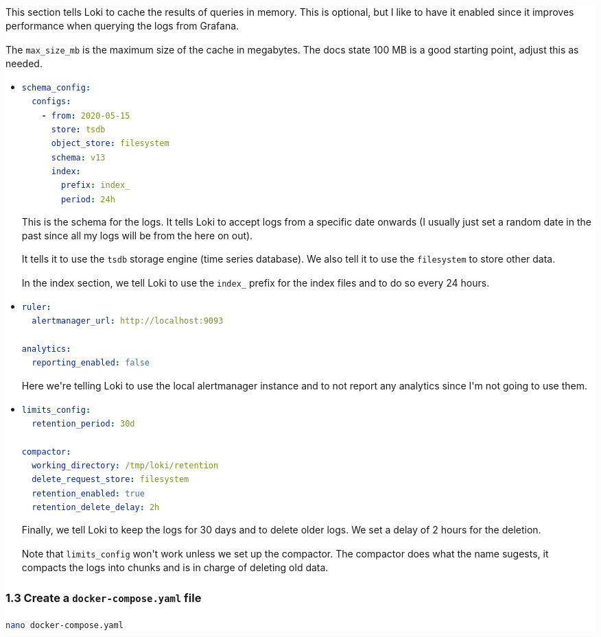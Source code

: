   ```
  ```

  This section tells Loki to cache the results of queries in memory. This is optional, but I like to have it enabled since it improves performance when querying the logs from Grafana.

  The `max_size_mb` is the maximum size of the cache in megabytes. The docs state 100 MB is a good starting point, adjust this as needed.

- ```yaml
  schema_config:
    configs:
      - from: 2020-05-15
        store: tsdb
        object_store: filesystem
        schema: v13
        index:
          prefix: index_
          period: 24h
  ```

  This is the schema for the logs. It tells Loki to accept logs from a specific date onwards (I usually just set a random date in the past since all my logs will be from the here on out).

  It tells it to use the `tsdb` storage engine (time series database). We also tell it to use the `filesystem` to store other data.

  In the index section, we tell Loki to use the `index_` prefix for the index files and to do so every 24 hours.

- ```yaml
  ruler:
    alertmanager_url: http://localhost:9093

  analytics:
    reporting_enabled: false
  ```

  Here we're telling Loki to use the local alertmanager instance and to not report any analytics since I'm not going to use them.

- ```yaml
  limits_config:
    retention_period: 30d

  compactor:
    working_directory: /tmp/loki/retention
    delete_request_store: filesystem
    retention_enabled: true
    retention_delete_delay: 2h
  ```

  Finally, we tell Loki to keep the logs for 30 days and to delete older logs. We set a delay of 2 hours for the deletion.

  Note that `limits_config` won't work unless we set up the compactor. The compactor does what the name sugests, it compacts the logs into chunks and is in charge of deleting old data.

### 1.3 Create a `docker-compose.yaml` file

```bash
nano docker-compose.yaml
```
